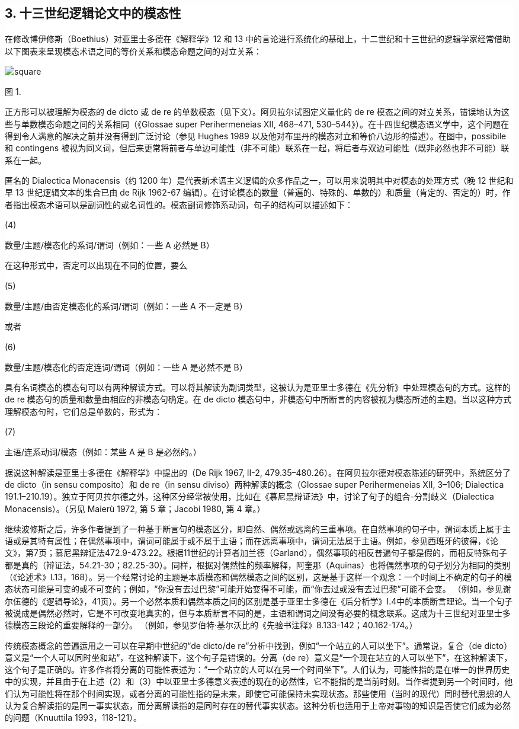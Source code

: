 ## 3. 十三世纪逻辑论文中的模态性

在修改博伊修斯（Boethius）对亚里士多德在《解释学》12 和 13 中的言论进行系统化的基础上，十二世纪和十三世纪的逻辑学家经常借助以下图表来呈现模态术语之间的等价关系和模态命题之间的对立关系：

![square](https://plato.stanford.edu/entries/modality-medieval/square.png)

图 1.

正方形可以被理解为模态的 de dicto 或 de re 的单数模态（见下文）。阿贝拉尔试图定义量化的 de re 模态之间的对立关系，错误地认为这些与单数模态命题之间的关系相同（《Glossae super Perihermeneias XII, 468–471, 530–544》）。在十四世纪模态语义学中，这个问题在得到令人满意的解决之前并没有得到广泛讨论（参见 Hughes 1989 以及他对布里丹的模态对立和等价八边形的描述）。在图中，possibile 和 contingens 被视为同义词，但后来更常将前者与单边可能性（非不可能）联系在一起，将后者与双边可能性（既非必然也非不可能）联系在一起。

匿名的 Dialectica Monacensis（约 1200 年）是代表新术语主义逻辑的众多作品之一，可以用来说明其中对模态的处理方式（晚 12 世纪和早 13 世纪逻辑文本的集合已由 de Rijk 1962-67 编辑）。在讨论模态的数量（普遍的、特殊的、单数的）和质量（肯定的、否定的）时，作者指出模态术语可以是副词性的或名词性的。模态副词修饰系动词，句子的结构可以描述如下：

(4)

数量/主题/模态化的系词/谓词（例如：一些 A 必然是 B）

在这种形式中，否定可以出现在不同的位置，要么

(5)

数量/主题/由否定模态化的系词/谓词（例如：一些 A 不一定是 B）

或者

(6)

数量/主题/模态化的否定连词/谓词（例如：一些 A 是必然不是 B）

具有名词模态的模态句可以有两种解读方式。可以将其解读为副词类型，这被认为是亚里士多德在《先分析》中处理模态句的方式。这样的 de re 模态句的质量和数量由相应的非模态句确定。在 de dicto 模态句中，非模态句中所断言的内容被视为模态所述的主题。当以这种方式理解模态句时，它们总是单数的，形式为：

(7)

主语/连系动词/模态（例如：某些 A 是 B 是必然的。）

据说这种解读是亚里士多德在《解释学》中提出的（De Rijk 1967, II-2, 479.35–480.26）。在阿贝拉尔德对模态陈述的研究中，系统区分了 de dicto（in sensu composito）和 de re（in sensu diviso）两种解读的概念（Glossae super Perihermeneias XII, 3–106; Dialectica 191.1–210.19）。独立于阿贝拉尔德之外，这种区分经常被使用，比如在《慕尼黑辩证法》中，讨论了句子的组合-分割歧义（Dialectica Monacensis）。（另见 Maierù 1972, 第 5 章；Jacobi 1980, 第 4 章。）

继续波修斯之后，许多作者提到了一种基于断言句的模态区分，即自然、偶然或远离的三重事项。在自然事项的句子中，谓词本质上属于主语或是其特有属性；在偶然事项中，谓词可能属于或不属于主语；而在远离事项中，谓词无法属于主语。例如，参见西班牙的彼得，《论文》，第7页；慕尼黑辩证法472.9-473.22。根据11世纪的计算者加兰德（Garland），偶然事项的相反普遍句子都是假的，而相反特殊句子都是真的（辩证法，54.21-30；82.25-30）。同样，根据对偶然性的频率解释，阿奎那（Aquinas）也将偶然事项的句子划分为相同的类别（《论述术》I.13，168）。另一个经常讨论的主题是本质模态和偶然模态之间的区别，这是基于这样一个观念：一个时间上不确定的句子的模态状态可能是可变的或不可变的；例如，“你没有去过巴黎”可能开始变得不可能，而“你去过或没有去过巴黎”可能不会变。 （例如，参见谢尔伍德的《逻辑导论》，41页）。另一个必然本质和偶然本质之间的区别是基于亚里士多德在《后分析学》I.4中的本质断言理论。当一个句子被说成是偶然必然时，它是不可改变地真实的，但与本质断言不同的是，主语和谓词之间没有必要的概念联系。这成为十三世纪对亚里士多德模态三段论的重要解释的一部分。 （例如，参见罗伯特·基尔沃比的《先验书注释》8.133-142；40.162-174。）

传统模态概念的普遍运用之一可以在早期中世纪的“de dicto/de re”分析中找到，例如“一个站立的人可以坐下”。通常说，复合（de dicto）意义是“一个人可以同时坐和站”，在这种解读下，这个句子是错误的。分离（de re）意义是“一个现在站立的人可以坐下”，在这种解读下，这个句子是正确的。许多作者将分离的可能性表述为：“一个站立的人可以在另一个时间坐下”。人们认为，可能性指的是在唯一的世界历史中的实现，并且由于在上述（2）和（3）中以亚里士多德意义表述的现在的必然性，它不能指的是当前时刻。当作者提到另一个时间时，他们认为可能性将在那个时间实现，或者分离的可能性指的是未来，即使它可能保持未实现状态。那些使用（当时的现代）同时替代思想的人认为复合解读指的是同一事实状态，而分离解读指的是同时存在的替代事实状态。这种分析也适用于上帝对事物的知识是否使它们成为必然的问题（Knuuttila 1993，118-121）。
